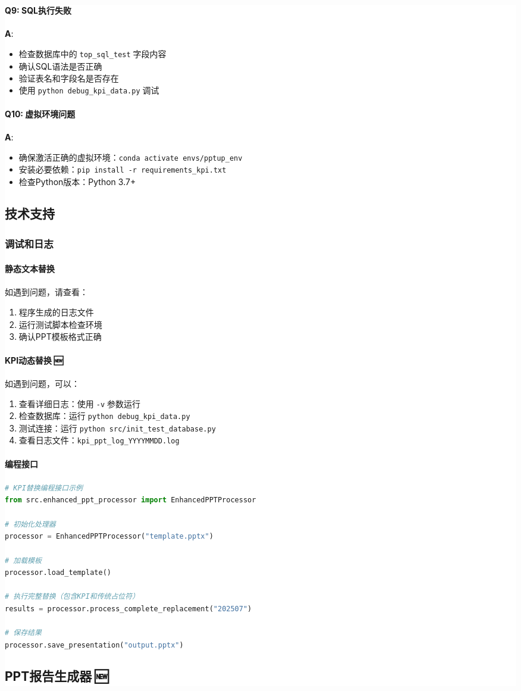 #### Q9: SQL执行失败
**A**: 
- 检查数据库中的 `top_sql_test` 字段内容
- 确认SQL语法是否正确
- 验证表名和字段名是否存在
- 使用 `python debug_kpi_data.py` 调试

#### Q10: 虚拟环境问题
**A**: 
- 确保激活正确的虚拟环境：`conda activate envs/pptup_env`
- 安装必要依赖：`pip install -r requirements_kpi.txt`
- 检查Python版本：Python 3.7+

## 技术支持

### 调试和日志

#### 静态文本替换
如遇到问题，请查看：
1. 程序生成的日志文件
2. 运行测试脚本检查环境
3. 确认PPT模板格式正确

#### KPI动态替换 🆕
如遇到问题，可以：
1. 查看详细日志：使用 `-v` 参数运行
2. 检查数据库：运行 `python debug_kpi_data.py`
3. 测试连接：运行 `python src/init_test_database.py`
4. 查看日志文件：`kpi_ppt_log_YYYYMMDD.log`

#### 编程接口
```python
# KPI替换编程接口示例
from src.enhanced_ppt_processor import EnhancedPPTProcessor

# 初始化处理器
processor = EnhancedPPTProcessor("template.pptx")

# 加载模板
processor.load_template()

# 执行完整替换（包含KPI和传统占位符）
results = processor.process_complete_replacement("202507")

# 保存结果
processor.save_presentation("output.pptx")
```

## PPT报告生成器 🆕
